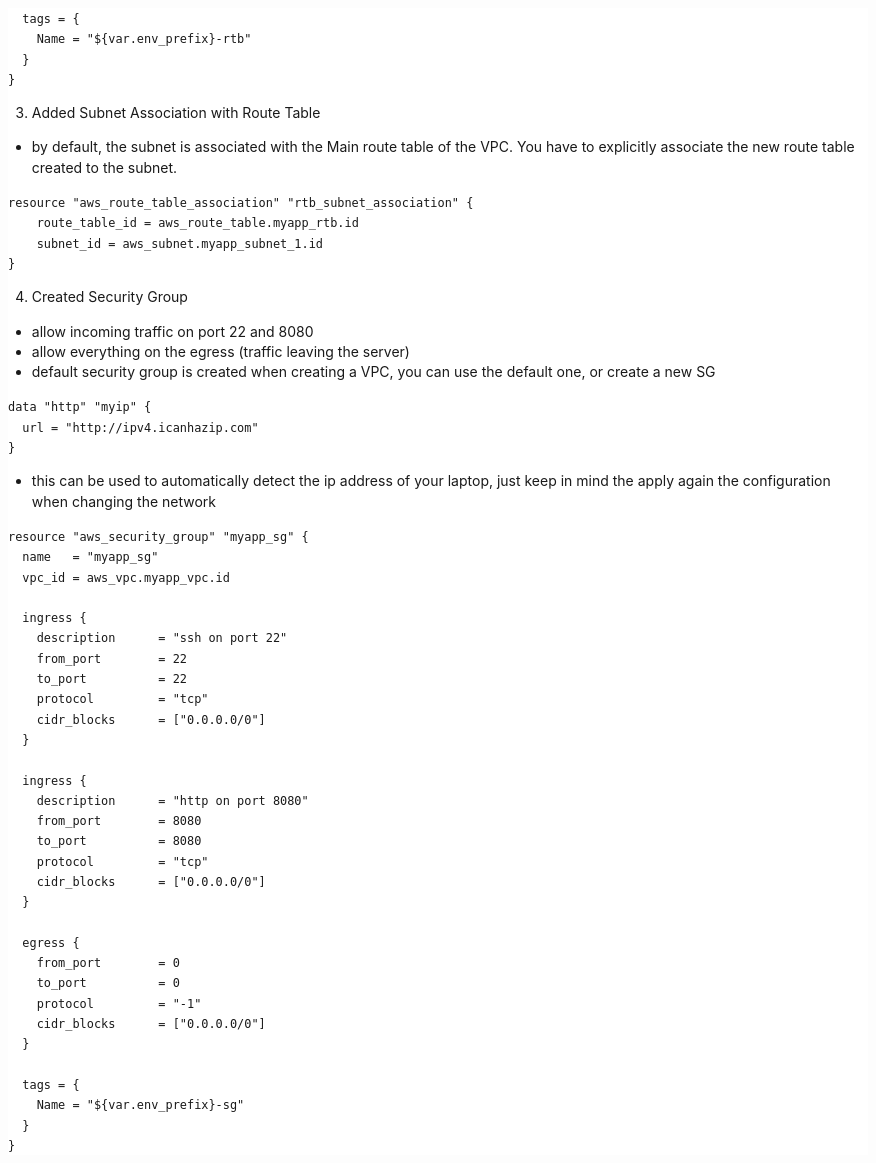 ```
  tags = {
    Name = "${var.env_prefix}-rtb"
  }
}
```

3. Added Subnet Association with Route Table

- by default, the subnet is associated with the Main route table of the VPC. You have to explicitly associate the new route table created to the subnet.

```
resource "aws_route_table_association" "rtb_subnet_association" {
    route_table_id = aws_route_table.myapp_rtb.id
    subnet_id = aws_subnet.myapp_subnet_1.id
}
```

4. Created Security Group

- allow incoming traffic on port 22 and 8080 
- allow everything on the egress (traffic leaving the server) 
- default security group is created when creating a VPC, you can use the default one, or create a new SG

```
data "http" "myip" {
  url = "http://ipv4.icanhazip.com"
}
```
- this can be used to automatically detect the ip address of your laptop, just keep in mind the apply again the configuration when changing the network

```
resource "aws_security_group" "myapp_sg" {
  name   = "myapp_sg"
  vpc_id = aws_vpc.myapp_vpc.id

  ingress {
    description      = "ssh on port 22"
    from_port        = 22
    to_port          = 22
    protocol         = "tcp"
    cidr_blocks      = ["0.0.0.0/0"]
  }

  ingress {
    description      = "http on port 8080"
    from_port        = 8080
    to_port          = 8080
    protocol         = "tcp"
    cidr_blocks      = ["0.0.0.0/0"]
  }

  egress {
    from_port        = 0
    to_port          = 0
    protocol         = "-1"
    cidr_blocks      = ["0.0.0.0/0"]
  }

  tags = {
    Name = "${var.env_prefix}-sg"
  }
}
```
